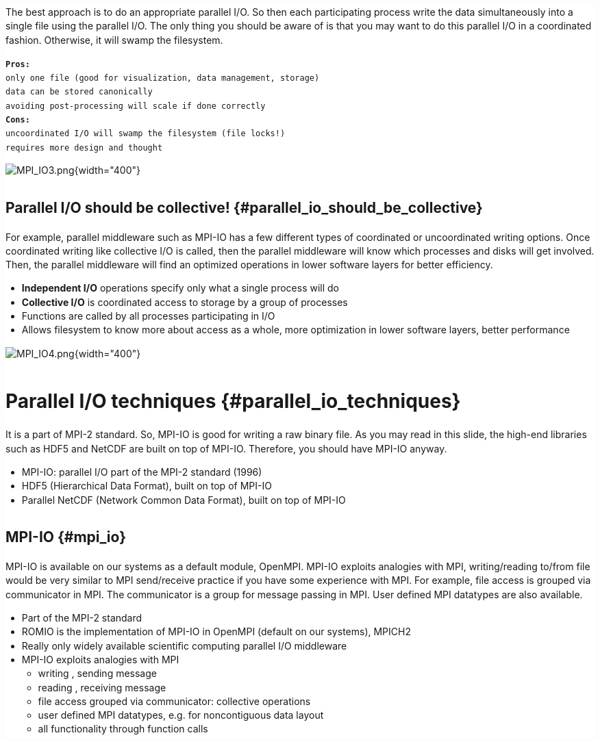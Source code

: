 The best approach is to do an appropriate parallel I/O. So then each participating process write the data simultaneously into a single file using the parallel I/O. The only thing you should be aware of is that you may want to do this parallel I/O in a coordinated fashion. Otherwise, it will swamp the filesystem.

**`Pros:`**\
`only one file (good for visualization, data management, storage) `\
`data can be stored canonically`\
`avoiding post-processing will scale if done correctly `\
**`Cons:`**\
`uncoordinated I/O will swamp the filesystem (file locks!) `\
`requires more design and thought`

![](MPI_IO3.png "MPI_IO3.png"){width="400"}

## Parallel I/O should be collective! {#parallel_io_should_be_collective}

For example, parallel middleware such as MPI-IO has a few different types of coordinated or uncoordinated writing options. Once coordinated writing like collective I/O is called, then the parallel middleware will know which processes and disks will get involved. Then, the parallel middleware will find an optimized operations in lower software layers for better efficiency.

- **Independent I/O** operations specify only what a single process will do
- **Collective I/O** is coordinated access to storage by a group of processes
- Functions are called by all processes participating in I/O
- Allows filesystem to know more about access as a whole, more optimization in lower software layers, better performance

![](MPI_IO4.png "MPI_IO4.png"){width="400"}

# Parallel I/O techniques {#parallel_io_techniques}

It is a part of MPI-2 standard. So, MPI-IO is good for writing a raw binary file. As you may read in this slide, the high-end libraries such as HDF5 and NetCDF are built on top of MPI-IO. Therefore, you should have MPI-IO anyway.

- MPI-IO: parallel I/O part of the MPI-2 standard (1996)
- HDF5 (Hierarchical Data Format), built on top of MPI-IO
- Parallel NetCDF (Network Common Data Format), built on top of MPI-IO

## MPI-IO {#mpi_io}

MPI-IO is available on our systems as a default module, OpenMPI. MPI-IO exploits analogies with MPI, writing/reading to/from file would be very similar to MPI send/receive practice if you have some experience with MPI. For example, file access is grouped via communicator in MPI. The communicator is a group for message passing in MPI. User defined MPI datatypes are also available.

- Part of the MPI-2 standard
- ROMIO is the implementation of MPI-IO in OpenMPI (default on our systems), MPICH2
- Really only widely available scientific computing parallel I/O middleware
- MPI-IO exploits analogies with MPI
  - writing , sending message
  - reading , receiving message
  - file access grouped via communicator: collective operations
  - user defined MPI datatypes, e.g. for noncontiguous data layout
  - all functionality through function calls
